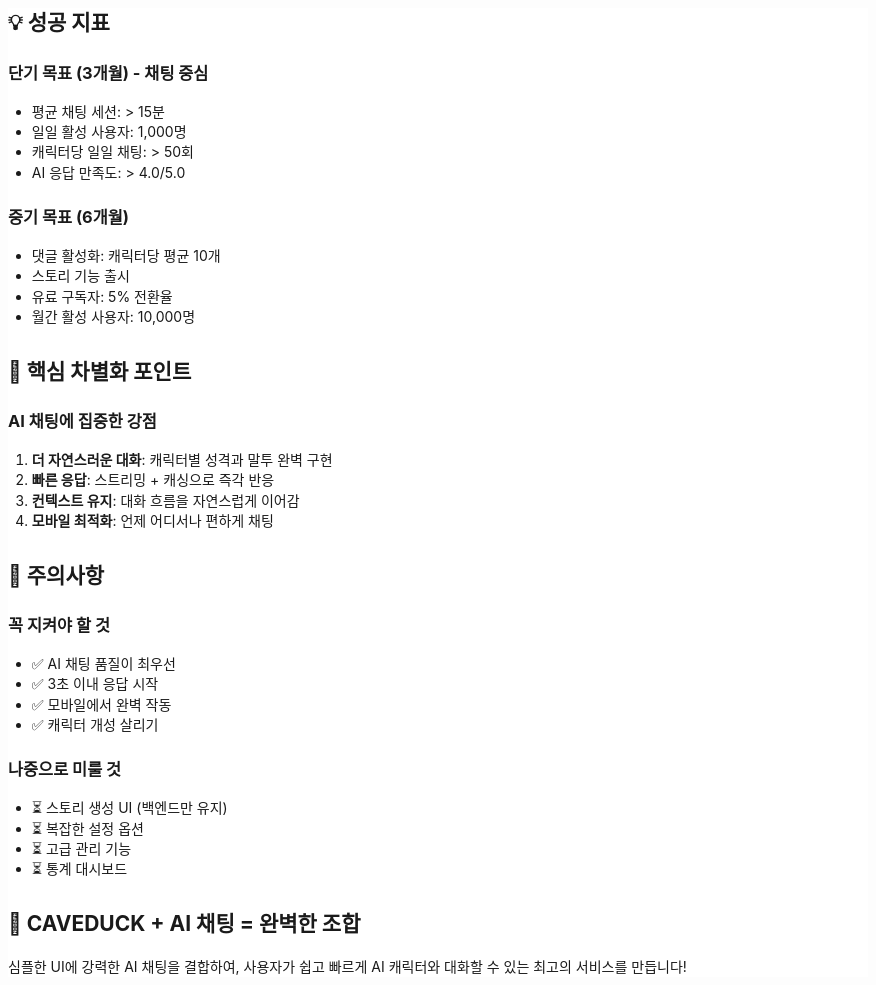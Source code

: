 ## 💡 성공 지표

### 단기 목표 (3개월) - 채팅 중심
- 평균 채팅 세션: > 15분
- 일일 활성 사용자: 1,000명
- 캐릭터당 일일 채팅: > 50회
- AI 응답 만족도: > 4.0/5.0

### 중기 목표 (6개월)
- 댓글 활성화: 캐릭터당 평균 10개
- 스토리 기능 출시
- 유료 구독자: 5% 전환율
- 월간 활성 사용자: 10,000명

## 🎯 핵심 차별화 포인트

### AI 채팅에 집중한 강점
1. **더 자연스러운 대화**: 캐릭터별 성격과 말투 완벽 구현
2. **빠른 응답**: 스트리밍 + 캐싱으로 즉각 반응
3. **컨텍스트 유지**: 대화 흐름을 자연스럽게 이어감
4. **모바일 최적화**: 언제 어디서나 편하게 채팅

## 📝 주의사항

### 꼭 지켜야 할 것
- ✅ AI 채팅 품질이 최우선
- ✅ 3초 이내 응답 시작
- ✅ 모바일에서 완벽 작동
- ✅ 캐릭터 개성 살리기

### 나중으로 미룰 것
- ⏳ 스토리 생성 UI (백엔드만 유지)
- ⏳ 복잡한 설정 옵션
- ⏳ 고급 관리 기능
- ⏳ 통계 대시보드

## 🦆 CAVEDUCK + AI 채팅 = 완벽한 조합

심플한 UI에 강력한 AI 채팅을 결합하여, 사용자가 쉽고 빠르게 AI 캐릭터와 대화할 수 있는 최고의 서비스를 만듭니다! 